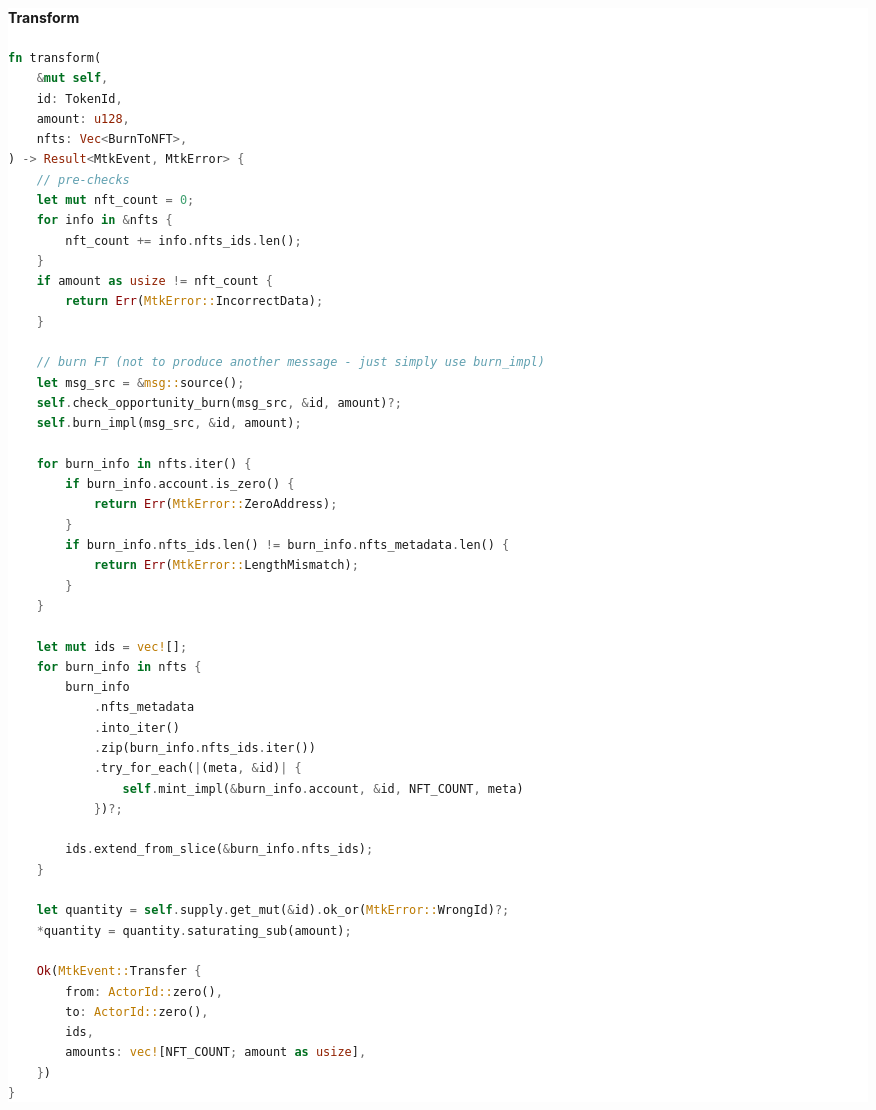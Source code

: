 #### Transform

```rust title="multi-token/src/lib.rs"
fn transform(
    &mut self,
    id: TokenId,
    amount: u128,
    nfts: Vec<BurnToNFT>,
) -> Result<MtkEvent, MtkError> {
    // pre-checks
    let mut nft_count = 0;
    for info in &nfts {
        nft_count += info.nfts_ids.len();
    }
    if amount as usize != nft_count {
        return Err(MtkError::IncorrectData);
    }

    // burn FT (not to produce another message - just simply use burn_impl)
    let msg_src = &msg::source();
    self.check_opportunity_burn(msg_src, &id, amount)?;
    self.burn_impl(msg_src, &id, amount);

    for burn_info in nfts.iter() {
        if burn_info.account.is_zero() {
            return Err(MtkError::ZeroAddress);
        }
        if burn_info.nfts_ids.len() != burn_info.nfts_metadata.len() {
            return Err(MtkError::LengthMismatch);
        }
    }

    let mut ids = vec![];
    for burn_info in nfts {
        burn_info
            .nfts_metadata
            .into_iter()
            .zip(burn_info.nfts_ids.iter())
            .try_for_each(|(meta, &id)| {
                self.mint_impl(&burn_info.account, &id, NFT_COUNT, meta)
            })?;

        ids.extend_from_slice(&burn_info.nfts_ids);
    }

    let quantity = self.supply.get_mut(&id).ok_or(MtkError::WrongId)?;
    *quantity = quantity.saturating_sub(amount);

    Ok(MtkEvent::Transfer {
        from: ActorId::zero(),
        to: ActorId::zero(),
        ids,
        amounts: vec![NFT_COUNT; amount as usize],
    })
}
```
